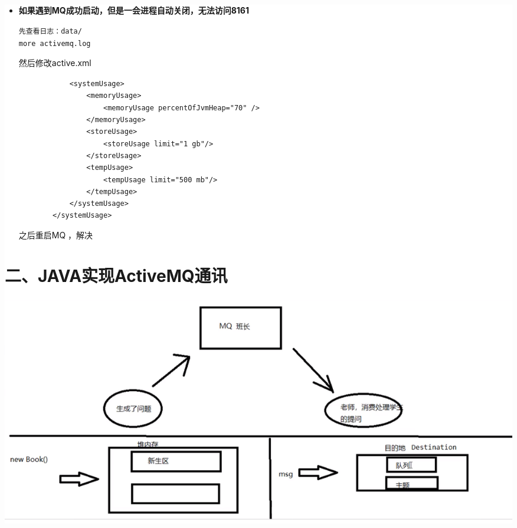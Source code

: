 - **如果遇到MQ成功启动，但是一会进程自动关闭，无法访问8161**

  ```
  先查看日志：data/
  more activemq.log  
  ```

  然后修改active.xml

  ```
              <systemUsage>
                  <memoryUsage>
                      <memoryUsage percentOfJvmHeap="70" />
                  </memoryUsage>
                  <storeUsage>
                      <storeUsage limit="1 gb"/>
                  </storeUsage>
                  <tempUsage>
                      <tempUsage limit="500 mb"/>
                  </tempUsage>
              </systemUsage>
          </systemUsage>
  ```

  之后重启MQ ，解决


# 二、JAVA实现ActiveMQ通讯

![1581517857356](SpringCloud.assets\1581517857356.png)
